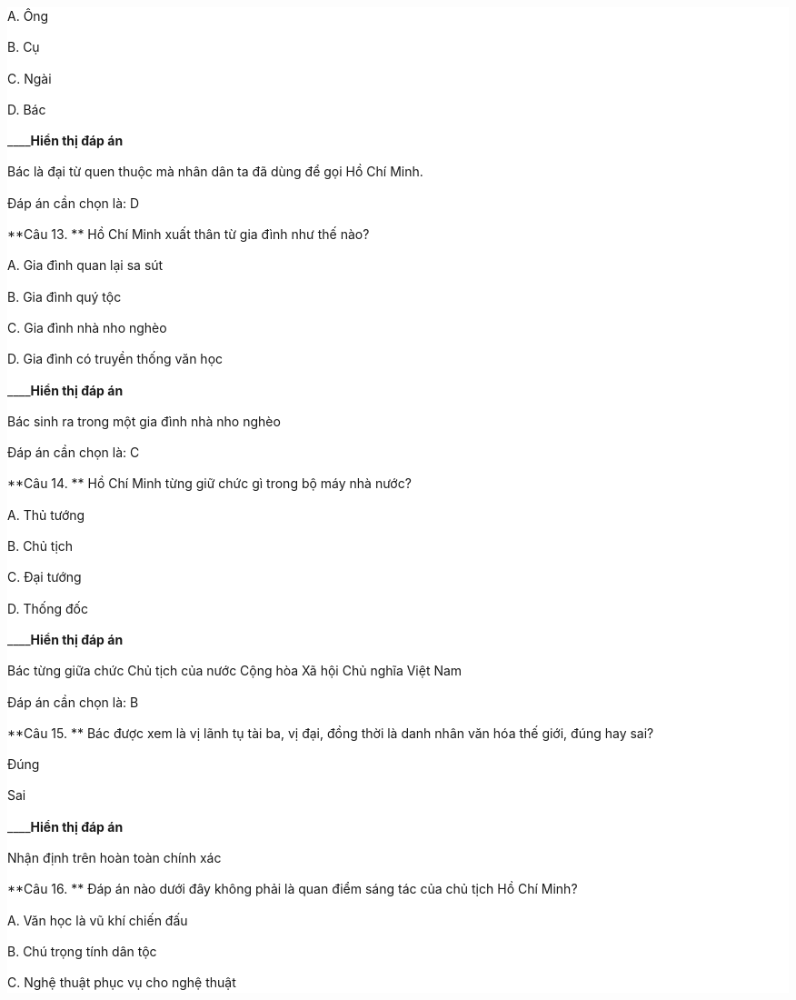 A. Ông

B. Cụ

C. Ngài

D. Bác

____**Hiển thị đáp án**

Bác là đại từ quen thuộc mà nhân dân ta đã dùng để gọi Hồ Chí Minh.

Đáp án cần chọn là: D

**Câu 13. ** Hồ Chí Minh xuất thân từ gia đình như thế nào?

A. Gia đình quan lại sa sút

B. Gia đình quý tộc

C. Gia đình nhà nho nghèo

D. Gia đình có truyền thống văn học

____**Hiển thị đáp án**

Bác sinh ra trong một gia đình nhà nho nghèo

Đáp án cần chọn là: C

**Câu 14. ** Hồ Chí Minh từng giữ chức gì trong bộ máy nhà nước?

A. Thủ tướng

B. Chủ tịch

C. Đại tướng

D. Thống đốc

____**Hiển thị đáp án**

Bác từng giữa chức Chủ tịch của nước Cộng hòa Xã hội Chủ nghĩa Việt Nam

Đáp án cần chọn là: B

**Câu 15. ** Bác được xem là vị lãnh tụ tài ba, vị đại, đồng thời là danh nhân văn hóa thế giới, đúng hay sai?

Đúng

Sai

____**Hiển thị đáp án**

Nhận định trên hoàn toàn chính xác

**Câu 16. ** Đáp án nào dưới đây không phải là quan điểm sáng tác của chủ tịch Hồ Chí Minh?

A. Văn học là vũ khí chiến đấu

B. Chú trọng tính dân tộc

C. Nghệ thuật phục vụ cho nghệ thuật
